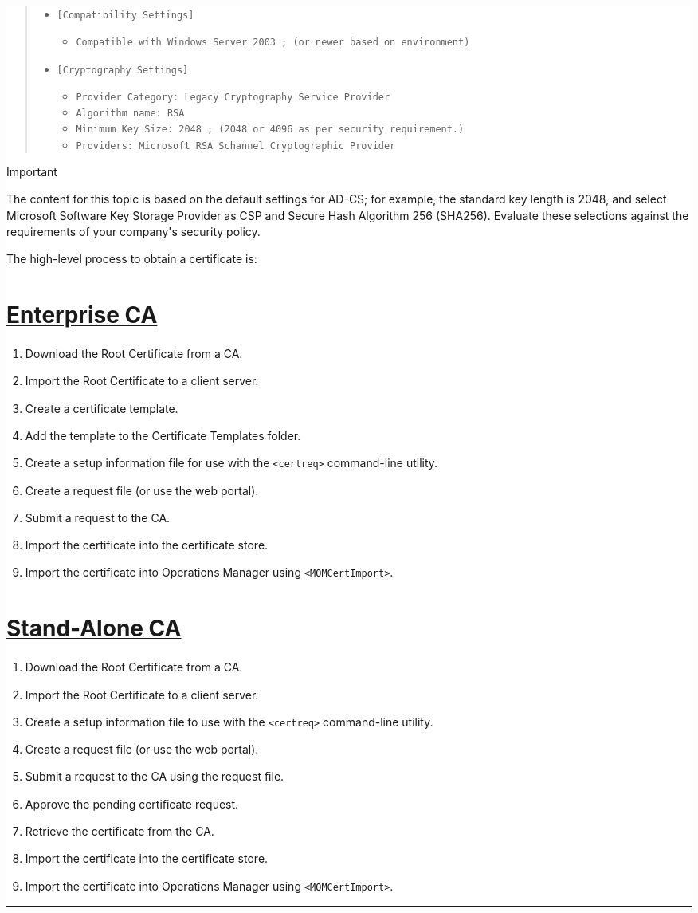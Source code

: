 >- `[Compatibility Settings]`
>     - `Compatible with Windows Server 2003 ; (or newer based on environment)`
>
>- `[Cryptography Settings]`
>     - `Provider Category: Legacy Cryptography Service Provider`
>     - `Algorithm name: RSA`
>     - `Minimum Key Size: 2048 ; (2048 or 4096 as per security requirement.)`
>     - `Providers: Microsoft RSA Schannel Cryptographic Provider`

>[!Important]
>The content for this topic is based on the default settings for AD-CS; for example, the standard key length is 2048, and select Microsoft Software Key Storage Provider as CSP and Secure Hash Algorithm 256 (SHA256). Evaluate these selections against the requirements of your company's security policy.

The high-level process to obtain a certificate is:

# [Enterprise CA](#tab/Enterp)

1. Download the Root Certificate from a CA.

2. Import the Root Certificate to a client server.

3. Create a certificate template.

4. Add the template to the Certificate Templates folder.

5. Create a setup information file for use with the `<certreq>` command-line utility.

6. Create a request file (or use the web portal).

7. Submit a request to the CA.

8. Import the certificate into the certificate store.

9. Import the certificate into Operations Manager using `<MOMCertImport>`.

# [Stand-Alone CA](#tab/Standal)

1. Download the Root Certificate from a CA.

2. Import the Root Certificate to a client server.

3. Create a setup information file to use with the `<certreq>` command-line utility.

4. Create a request file (or use the web portal).

5. Submit a request to the CA using the request file.

6. Approve the pending certificate request.

7. Retrieve the certificate from the CA.

8. Import the certificate into the certificate store.

9. Import the certificate into Operations Manager using `<MOMCertImport>`.

--- 
